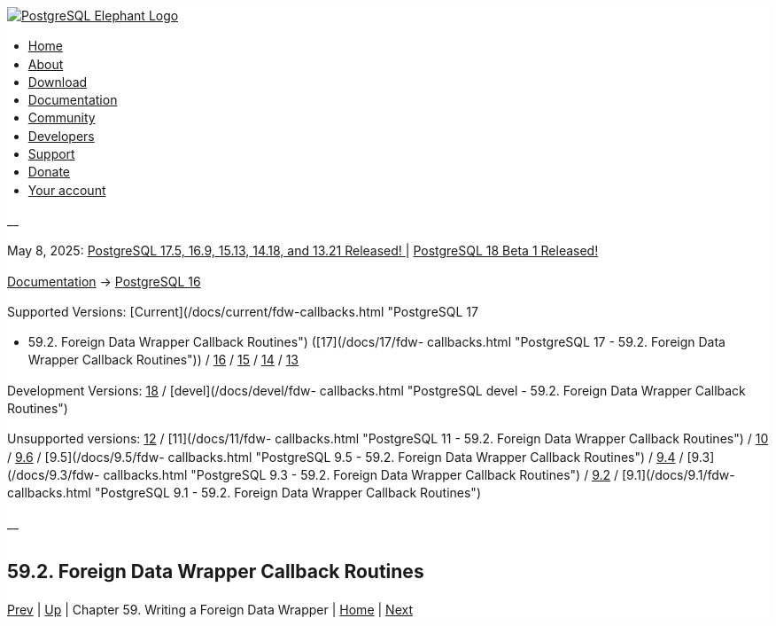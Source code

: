 [ ![PostgreSQL Elephant Logo](/media/img/about/press/elephant.png) ](/)

  * [Home](/ "Home")
  * [About](/about/ "About")
  * [Download](/download/ "Download")
  * [Documentation](/docs/ "Documentation")
  * [Community](/community/ "Community")
  * [Developers](/developer/ "Developers")
  * [Support](/support/ "Support")
  * [Donate](/about/donate/ "Donate")
  * [Your account](/account/ "Your account")

__

May 8, 2025: [ PostgreSQL 17.5, 16.9, 15.13, 14.18, and 13.21 Released! ](/about/news/postgresql-175-169-1513-1418-and-1321-released-3072/) | [ PostgreSQL 18 Beta 1 Released! ](/about/news/postgresql-18-beta-1-released-3070/)

[Documentation](/docs/ "Documentation") -> [PostgreSQL
16](/docs/16/index.html)

Supported Versions: [Current](/docs/current/fdw-callbacks.html "PostgreSQL 17
- 59.2. Foreign Data Wrapper Callback Routines") ([17](/docs/17/fdw-
callbacks.html "PostgreSQL 17 - 59.2. Foreign Data Wrapper Callback
Routines")) / [16](/docs/16/fdw-callbacks.html "PostgreSQL 16 - 59.2. Foreign
Data Wrapper Callback Routines") / [15](/docs/15/fdw-callbacks.html
"PostgreSQL 15 - 59.2. Foreign Data Wrapper Callback Routines") /
[14](/docs/14/fdw-callbacks.html "PostgreSQL 14 - 59.2. Foreign Data Wrapper
Callback Routines") / [13](/docs/13/fdw-callbacks.html "PostgreSQL 13 -
59.2. Foreign Data Wrapper Callback Routines")

Development Versions: [18](/docs/18/fdw-callbacks.html "PostgreSQL 18 -
59.2. Foreign Data Wrapper Callback Routines") / [devel](/docs/devel/fdw-
callbacks.html "PostgreSQL devel - 59.2. Foreign Data Wrapper Callback
Routines")

Unsupported versions: [12](/docs/12/fdw-callbacks.html "PostgreSQL 12 -
59.2. Foreign Data Wrapper Callback Routines") / [11](/docs/11/fdw-
callbacks.html "PostgreSQL 11 - 59.2. Foreign Data Wrapper Callback Routines")
/ [10](/docs/10/fdw-callbacks.html "PostgreSQL 10 - 59.2. Foreign Data Wrapper
Callback Routines") / [9.6](/docs/9.6/fdw-callbacks.html "PostgreSQL 9.6 -
59.2. Foreign Data Wrapper Callback Routines") / [9.5](/docs/9.5/fdw-
callbacks.html "PostgreSQL 9.5 - 59.2. Foreign Data Wrapper Callback
Routines") / [9.4](/docs/9.4/fdw-callbacks.html "PostgreSQL 9.4 -
59.2. Foreign Data Wrapper Callback Routines") / [9.3](/docs/9.3/fdw-
callbacks.html "PostgreSQL 9.3 - 59.2. Foreign Data Wrapper Callback
Routines") / [9.2](/docs/9.2/fdw-callbacks.html "PostgreSQL 9.2 -
59.2. Foreign Data Wrapper Callback Routines") / [9.1](/docs/9.1/fdw-
callbacks.html "PostgreSQL 9.1 - 59.2. Foreign Data Wrapper Callback
Routines")

__

59.2. Foreign Data Wrapper Callback Routines  
---  
[Prev](fdw-functions.html "59.1. Foreign Data Wrapper Functions")  | [Up](fdwhandler.html "Chapter 59. Writing a Foreign Data Wrapper") | Chapter 59. Writing a Foreign Data Wrapper | [Home](index.html "PostgreSQL 16.9 Documentation") |  [Next](fdw-helpers.html "59.3. Foreign Data Wrapper Helper Functions")  
  